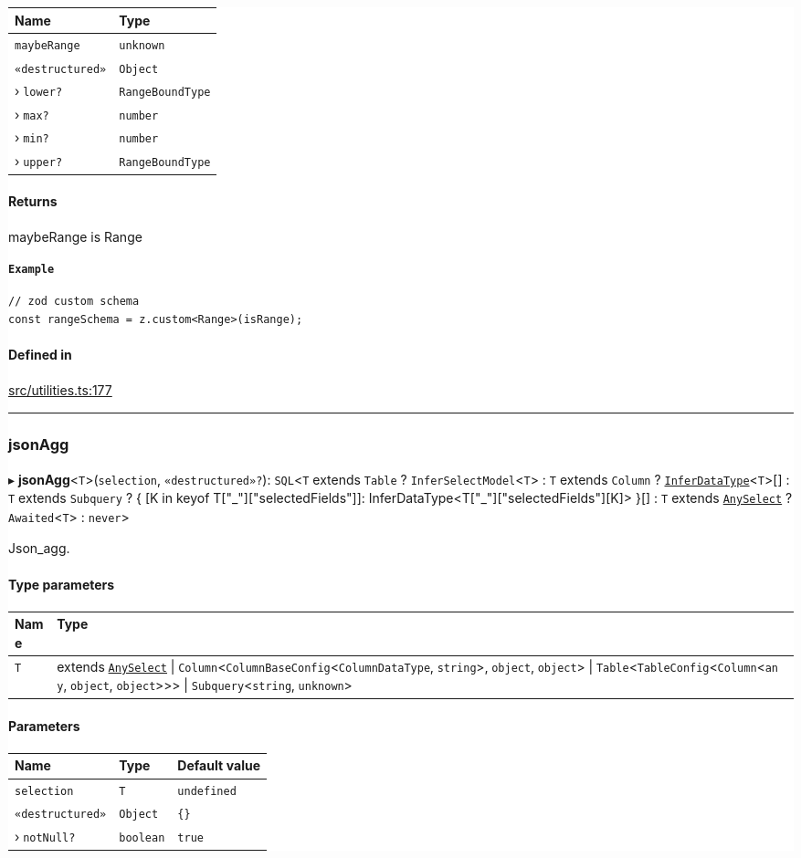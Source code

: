 | Name | Type |
| :------ | :------ |
| `maybeRange` | `unknown` |
| `«destructured»` | `Object` |
| › `lower?` | `RangeBoundType` |
| › `max?` | `number` |
| › `min?` | `number` |
| › `upper?` | `RangeBoundType` |

#### Returns

maybeRange is Range

**`Example`**

```
// zod custom schema
const rangeSchema = z.custom<Range>(isRange);
```

#### Defined in

[src/utilities.ts:177](https://github.com/iolyd/drizzle-orm-helpers/blob/6d2baa2/src/utilities.ts#L177)

___

### jsonAgg

▸ **jsonAgg**\<`T`\>(`selection`, `«destructured»?`): `SQL`\<`T` extends `Table` ? `InferSelectModel`\<`T`\> : `T` extends `Column` ? [`InferDataType`](modules.md#inferdatatype)\<`T`\>[] : `T` extends `Subquery` ? \{ [K in keyof T["\_"]["selectedFields"]]: InferDataType\<T["\_"]["selectedFields"][K]\> }[] : `T` extends [`AnySelect`](modules.md#anyselect) ? `Awaited`\<`T`\> : `never`\>

Json_agg.

#### Type parameters

| Name | Type |
| :------ | :------ |
| `T` | extends [`AnySelect`](modules.md#anyselect) \| `Column`\<`ColumnBaseConfig`\<`ColumnDataType`, `string`\>, `object`, `object`\> \| `Table`\<`TableConfig`\<`Column`\<`any`, `object`, `object`\>\>\> \| `Subquery`\<`string`, `unknown`\> |

#### Parameters

| Name | Type | Default value |
| :------ | :------ | :------ |
| `selection` | `T` | `undefined` |
| `«destructured»` | `Object` | `{}` |
| › `notNull?` | `boolean` | `true` |
